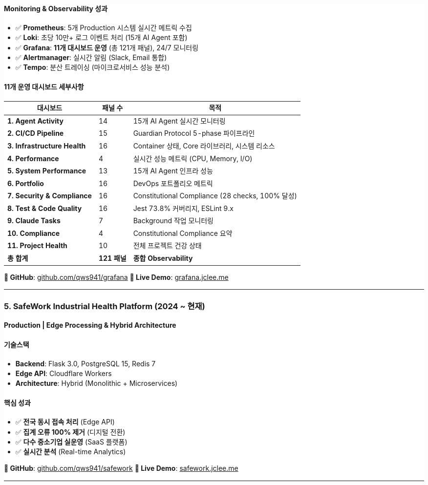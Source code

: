 #### Monitoring & Observability 성과
- ✅ **Prometheus**: 5개 Production 시스템 실시간 메트릭 수집
- ✅ **Loki**: 초당 10만+ 로그 이벤트 처리 (15개 AI Agent 포함)
- ✅ **Grafana**: **11개 대시보드 운영** (총 121개 패널), 24/7 모니터링
- ✅ **Alertmanager**: 실시간 알림 (Slack, Email 통합)
- ✅ **Tempo**: 분산 트레이싱 (마이크로서비스 성능 분석)

#### 11개 운영 대시보드 세부사항
| 대시보드 | 패널 수 | 목적 |
|---------|---------|------|
| **1. Agent Activity** | 14 | 15개 AI Agent 실시간 모니터링 |
| **2. CI/CD Pipeline** | 15 | Guardian Protocol 5-phase 파이프라인 |
| **3. Infrastructure Health** | 16 | Container 상태, Core 라이브러리, 시스템 리소스 |
| **4. Performance** | 4 | 실시간 성능 메트릭 (CPU, Memory, I/O) |
| **5. System Performance** | 13 | 15개 AI Agent 인프라 성능 |
| **6. Portfolio** | 16 | DevOps 포트폴리오 메트릭 |
| **7. Security & Compliance** | 16 | Constitutional Compliance (28 checks, 100% 달성) |
| **8. Test & Code Quality** | 16 | Jest 73.8% 커버리지, ESLint 9.x |
| **9. Claude Tasks** | 7 | Background 작업 모니터링 |
| **10. Compliance** | 4 | Constitutional Compliance 요약 |
| **11. Project Health** | 10 | 전체 프로젝트 건강 상태 |
| **총 합계** | **121 패널** | **종합 Observability** |

**🔗 GitHub**: [github.com/qws941/grafana](https://github.com/qws941/grafana)
**🔗 Live Demo**: [grafana.jclee.me](https://grafana.jclee.me)

---

### 5. SafeWork Industrial Health Platform (2024 ~ 현재)
**Production | Edge Processing & Hybrid Architecture**

#### 기술스택
- **Backend**: Flask 3.0, PostgreSQL 15, Redis 7
- **Edge API**: Cloudflare Workers
- **Architecture**: Hybrid (Monolithic + Microservices)

#### 핵심 성과
- ✅ **전국 동시 접속 처리** (Edge API)
- ✅ **집계 오류 100% 제거** (디지털 전환)
- ✅ **다수 중소기업 실운영** (SaaS 플랫폼)
- ✅ **실시간 분석** (Real-time Analytics)

**🔗 GitHub**: [github.com/qws941/safework](https://github.com/qws941/safework)
**🔗 Live Demo**: [safework.jclee.me](https://safework.jclee.me)

---